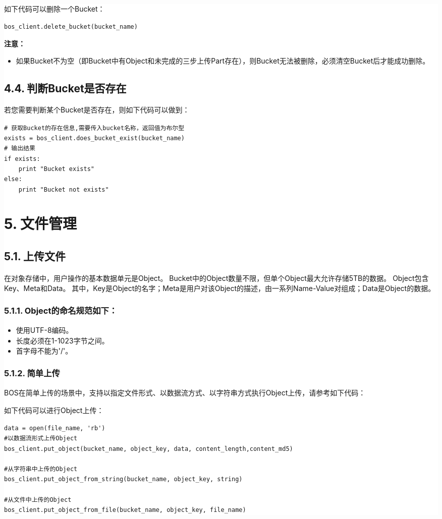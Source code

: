 如下代码可以删除一个Bucket：

```
bos_client.delete_bucket(bucket_name)
```

**注意：**

* 如果Bucket不为空（即Bucket中有Object和未完成的三步上传Part存在），则Bucket无法被删除，必须清空Bucket后才能成功删除。

## 4.4. 判断Bucket是否存在

若您需要判断某个Bucket是否存在，则如下代码可以做到：

```
# 获取Bucket的存在信息,需要传入bucket名称，返回值为布尔型
exists = bos_client.does_bucket_exist(bucket_name)
# 输出结果
if exists:
    print "Bucket exists"
else:
    print "Bucket not exists"
```

# 5. 文件管理

## 5.1. 上传文件

在对象存储中，用户操作的基本数据单元是Object。 Bucket中的Object数量不限，但单个Object最大允许存储5TB的数据。 Object包含Key、Meta和Data。 其中，Key是Object的名字；Meta是用户对该Object的描述，由一系列Name-Value对组成；Data是Object的数据。


### 5.1.1. Object的命名规范如下：

* 使用UTF-8编码。
* 长度必须在1-1023字节之间。
* 首字母不能为'/'。

### 5.1.2. 简单上传

BOS在简单上传的场景中，支持以指定文件形式、以数据流方式、以字符串方式执行Object上传，请参考如下代码：

如下代码可以进行Object上传：

```
data = open(file_name, 'rb')
#以数据流形式上传Object
bos_client.put_object(bucket_name, object_key, data, content_length,content_md5)

#从字符串中上传的Object
bos_client.put_object_from_string(bucket_name, object_key, string)

#从文件中上传的Object
bos_client.put_object_from_file(bucket_name, object_key, file_name)
```
